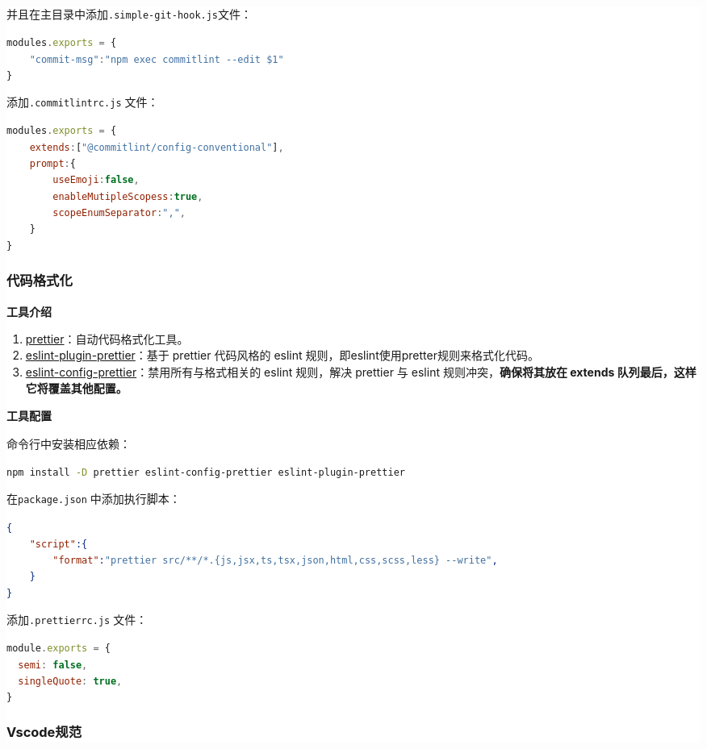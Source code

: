 并且在主目录中添加`.simple-git-hook.js`文件：

```jsx
modules.exports = {
	"commit-msg":"npm exec commitlint --edit $1"
}
```

添加`.commitlintrc.js` 文件：

```jsx
modules.exports = {
	extends:["@commitlint/config-conventional"],
	prompt:{
		useEmoji:false,
		enableMutipleScopess:true,
		scopeEnumSeparator:",",
	}
}
```

### 代码格式化

**工具介绍**

1. [prettier](https://prettier.io/)：自动代码格式化工具。
2. [eslint-plugin-prettier](https://github.com/prettier/eslint-plugin-prettier)：基于 prettier 代码风格的 eslint 规则，即eslint使用pretter规则来格式化代码。
3. [eslint-config-prettier](https://github.com/prettier/eslint-config-prettier)：禁用所有与格式相关的 eslint 规则，解决 prettier 与 eslint 规则冲突，**确保将其放在 extends 队列最后，这样它将覆盖其他配置。**

**工具配置**

命令行中安装相应依赖：

```bash
npm install -D prettier eslint-config-prettier eslint-plugin-prettier
```

在`package.json` 中添加执行脚本：

```json
{
	"script":{
		"format":"prettier src/**/*.{js,jsx,ts,tsx,json,html,css,scss,less} --write",
	}
}
```

添加`.prettierrc.js` 文件：

```jsx
module.exports = {
  semi: false,
  singleQuote: true,
}
```

### Vscode规范
